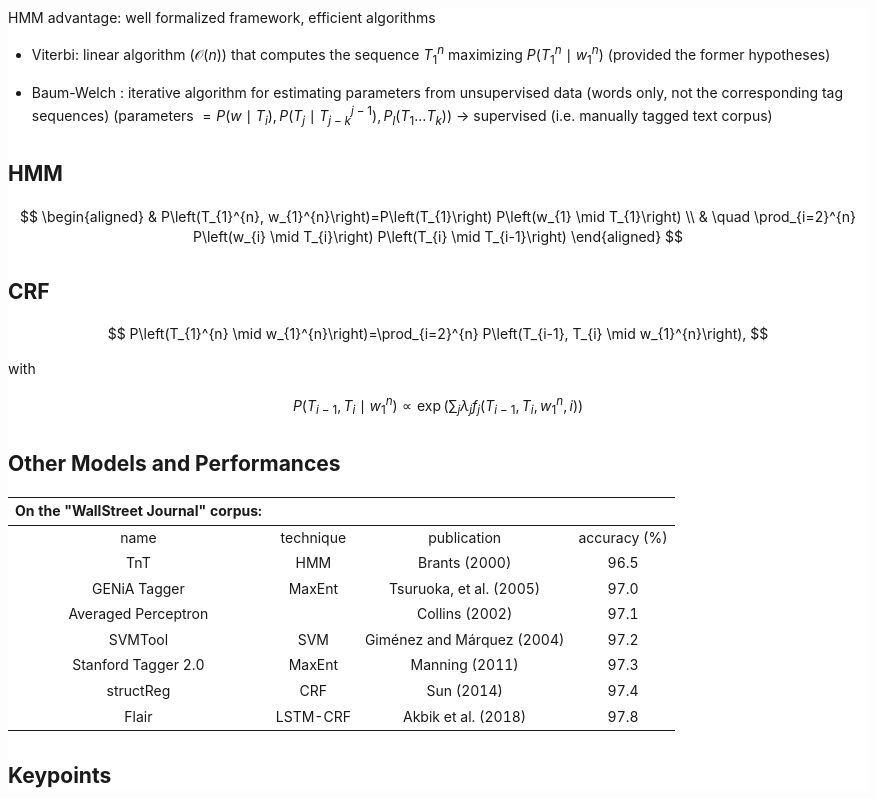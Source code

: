 HMM advantage: well formalized framework, efficient algorithms

* Viterbi: linear algorithm $(\mathscr{O}(n))$ that computes the sequence $T_{1}^{n}$ maximizing $P\left(T_{1}^{n} \mid w_{1}^{n}\right)$ (provided the former hypotheses)
- Baum-Welch : iterative algorithm for estimating parameters from unsupervised data (words only, not the corresponding tag sequences) (parameters $\left.=P\left(w \mid T_{i}\right), P\left(T_{j} \mid T_{j-k}^{j-1}\right), P_{l}\left(T_{1} \ldots T_{k}\right)\right)$
$\rightarrow$ supervised (i.e. manually tagged text corpus)


## HMM

$$
\begin{aligned}
& P\left(T_{1}^{n}, w_{1}^{n}\right)=P\left(T_{1}\right) P\left(w_{1} \mid T_{1}\right) \\
& \quad \prod_{i=2}^{n} P\left(w_{i} \mid T_{i}\right) P\left(T_{i} \mid T_{i-1}\right)
\end{aligned}
$$

## CRF

$$
P\left(T_{1}^{n} \mid w_{1}^{n}\right)=\prod_{i=2}^{n} P\left(T_{i-1}, T_{i} \mid w_{1}^{n}\right),
$$

with

$$
P\left(T_{i-1}, T_{i} \mid w_{1}^{n}\right) \propto \exp \left(\sum_{j} \lambda_{j} f_{j}\left(T_{i-1}, T_{i}, w_{1}^{n}, i\right)\right)
$$

## Other Models and Performances

| On the "WallStreet Journal" corpus: |  |  |  |
| :---: | :---: | :---: | :---: |
| name | technique | publication | accuracy (\%) |
| TnT | $\mathrm{HMM}$ | Brants $(2000)$ | 96.5 |
| GENiA Tagger | MaxEnt | Tsuruoka, et al. (2005) | 97.0 |
| Averaged Perceptron |  | Collins (2002) | 97.1 |
| SVMTool | SVM | Giménez and Márquez (2004) | 97.2 |
| Stanford Tagger 2.0 | MaxEnt | Manning (2011) | 97.3 |
| structReg | CRF | Sun (2014) | 97.4 |
| Flair | LSTM-CRF | Akbik et al. (2018) | 97.8 |

## Keypoints
